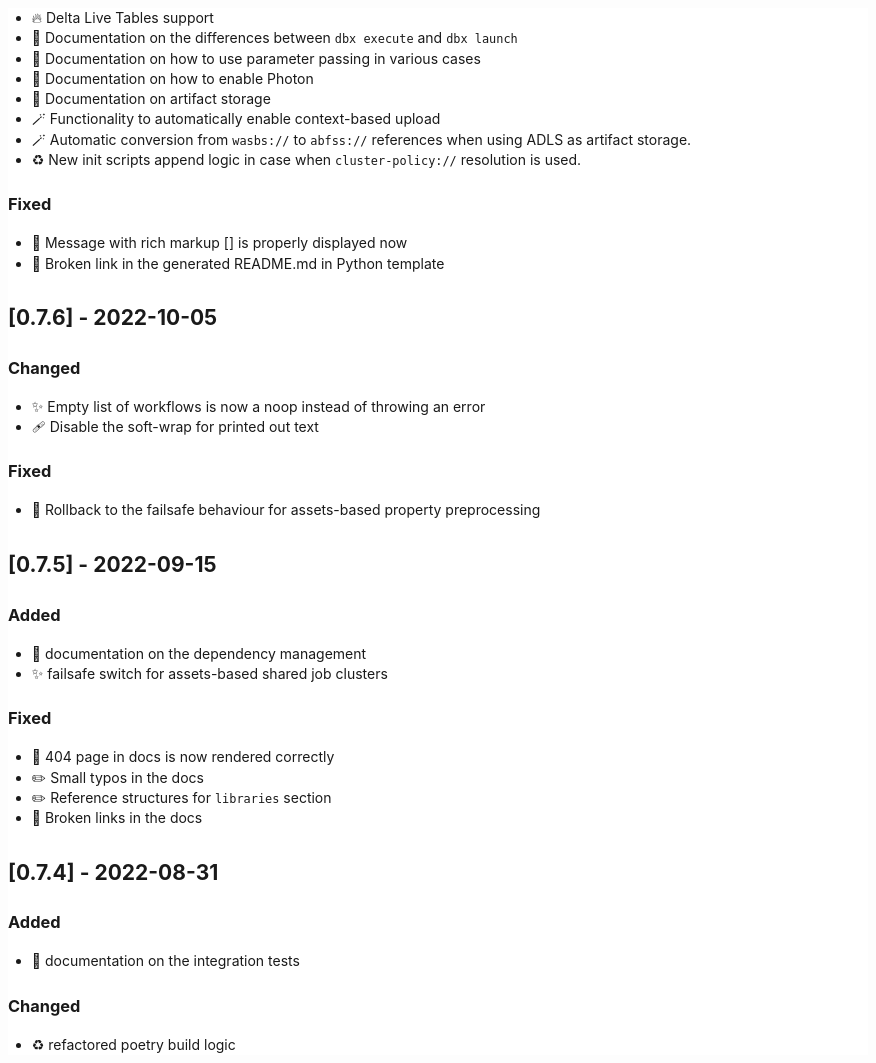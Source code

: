 - 🔥 Delta Live Tables support
- 📖 Documentation on the differences between `dbx execute` and `dbx launch`
- 📖 Documentation on how to use parameter passing in various cases
- 📖 Documentation on how to enable Photon
- 📖 Documentation on artifact storage
- 🪄 Functionality to automatically enable context-based upload
- 🪄 Automatic conversion from `wasbs://` to `abfss://` references when using ADLS as artifact storage.
- ♻️ New init scripts append logic in case when `cluster-policy://` resolution is used.

### Fixed

- 🐛 Message with rich markup [] is properly displayed now
- 📖 Broken link in the generated README.md in Python template


## [0.7.6] - 2022-10-05

### Changed

- ✨ Empty list of workflows is now a noop instead of throwing an error
- 🩹 Disable the soft-wrap for printed out text

### Fixed

- 🐛 Rollback to the failsafe behaviour for assets-based property preprocessing

## [0.7.5] - 2022-09-15

### Added

- 📖 documentation on the dependency management
- ✨ failsafe switch for assets-based shared job clusters

### Fixed

- 🎨 404 page in docs is now rendered correctly
- ✏️ Small typos in the docs
- ✏️ Reference structures for `libraries` section
- 🔗 Broken links in the docs

## [0.7.4] - 2022-08-31

### Added

- 📖 documentation on the integration tests

### Changed

- ♻️ refactored poetry build logic
